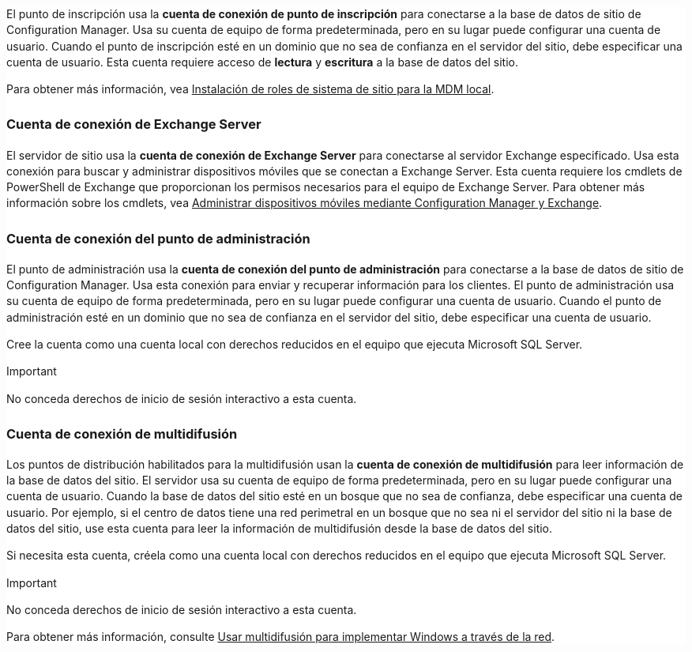  El punto de inscripción usa la **cuenta de conexión de punto de inscripción** para conectarse a la base de datos de sitio de Configuration Manager. Usa su cuenta de equipo de forma predeterminada, pero en su lugar puede configurar una cuenta de usuario. Cuando el punto de inscripción esté en un dominio que no sea de confianza en el servidor del sitio, debe especificar una cuenta de usuario. Esta cuenta requiere acceso de **lectura** y **escritura** a la base de datos del sitio.  

 Para obtener más información, vea [Instalación de roles de sistema de sitio para la MDM local](/sccm/mdm/get-started/install-site-system-roles-for-on-premises-mdm).


### <a name="exchange-server-connection-account"></a>Cuenta de conexión de Exchange Server  

 El servidor de sitio usa la **cuenta de conexión de Exchange Server** para conectarse al servidor Exchange especificado. Usa esta conexión para buscar y administrar dispositivos móviles que se conectan a Exchange Server. Esta cuenta requiere los cmdlets de PowerShell de Exchange que proporcionan los permisos necesarios para el equipo de Exchange Server. Para obtener más información sobre los cmdlets, vea [Administrar dispositivos móviles mediante Configuration Manager y Exchange](/sccm/mdm/deploy-use/manage-mobile-devices-with-exchange-activesync).  


### <a name="management-point-connection-account"></a>Cuenta de conexión del punto de administración  

 El punto de administración usa la **cuenta de conexión del punto de administración** para conectarse a la base de datos de sitio de Configuration Manager. Usa esta conexión para enviar y recuperar información para los clientes. El punto de administración usa su cuenta de equipo de forma predeterminada, pero en su lugar puede configurar una cuenta de usuario. Cuando el punto de administración esté en un dominio que no sea de confianza en el servidor del sitio, debe especificar una cuenta de usuario.  

 Cree la cuenta como una cuenta local con derechos reducidos en el equipo que ejecuta Microsoft SQL Server.  

> [!IMPORTANT]  
>  No conceda derechos de inicio de sesión interactivo a esta cuenta.  


### <a name="multicast-connection-account"></a>Cuenta de conexión de multidifusión  

 Los puntos de distribución habilitados para la multidifusión usan la **cuenta de conexión de multidifusión** para leer información de la base de datos del sitio. El servidor usa su cuenta de equipo de forma predeterminada, pero en su lugar puede configurar una cuenta de usuario. Cuando la base de datos del sitio esté en un bosque que no sea de confianza, debe especificar una cuenta de usuario. Por ejemplo, si el centro de datos tiene una red perimetral en un bosque que no sea ni el servidor del sitio ni la base de datos del sitio, use esta cuenta para leer la información de multidifusión desde la base de datos del sitio.  

 Si necesita esta cuenta, créela como una cuenta local con derechos reducidos en el equipo que ejecuta Microsoft SQL Server.  

> [!IMPORTANT]  
>  No conceda derechos de inicio de sesión interactivo a esta cuenta.  

 Para obtener más información, consulte [Usar multidifusión para implementar Windows a través de la red](/sccm/osd/deploy-use/use-multicast-to-deploy-windows-over-the-network).
